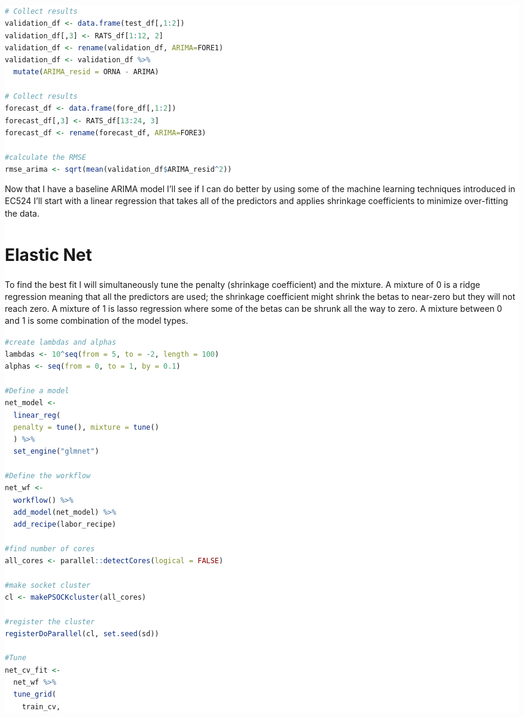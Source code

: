 ``` r
# Collect results
validation_df <- data.frame(test_df[,1:2])
validation_df[,3] <- RATS_df[1:12, 2]
validation_df <- rename(validation_df, ARIMA=FORE1)
validation_df <- validation_df %>% 
  mutate(ARIMA_resid = ORNA - ARIMA)

# Collect results
forecast_df <- data.frame(fore_df[,1:2])
forecast_df[,3] <- RATS_df[13:24, 3]
forecast_df <- rename(forecast_df, ARIMA=FORE3)

#calculate the RMSE
rmse_arima <- sqrt(mean(validation_df$ARIMA_resid^2))
```

Now that I have a baseline ARIMA model I’ll see if I can do better by
using some of the machine learning techniques introduced in EC524 I’ll
start with a linear regression that takes all of the predictors and
applies shrinkage coefficients to minimize over-fitting the data.

# Elastic Net

To find the best fit I will simultaneously tune the penalty (shrinkage
coefficient) and the mixture. A mixture of 0 is a ridge regression
meaning that all the predictors are used; the shrinkage coefficient
might shrink the betas to near-zero but they will not reach zero. A
mixture of 1 is lasso regression where some of the betas can be shrunk
all the way to zero. A mixture between 0 and 1 is some combination of
the model types.

``` r
#create lambdas and alphas
lambdas <- 10^seq(from = 5, to = -2, length = 100)
alphas <- seq(from = 0, to = 1, by = 0.1)

#Define a model
net_model <- 
  linear_reg(
  penalty = tune(), mixture = tune()
  ) %>% 
  set_engine("glmnet")

#Define the workflow
net_wf <-
  workflow() %>%
  add_model(net_model) %>%
  add_recipe(labor_recipe)

#find number of cores
all_cores <- parallel::detectCores(logical = FALSE)

#make socket cluster
cl <- makePSOCKcluster(all_cores)

#register the cluster
registerDoParallel(cl, set.seed(sd))

#Tune
net_cv_fit <- 
  net_wf %>% 
  tune_grid(
    train_cv,
```